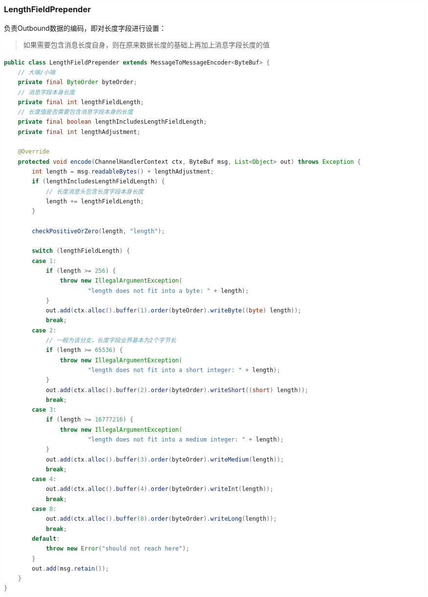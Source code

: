 ### **LengthFieldPrepender**

负责Outbound数据的编码，即对长度字段进行设置：

> 如果需要包含消息长度自身，则在原来数据长度的基础上再加上消息字段长度的值

```java
public class LengthFieldPrepender extends MessageToMessageEncoder<ByteBuf> {
    // 大端/小端
    private final ByteOrder byteOrder;
    // 消息字段本身长度
    private final int lengthFieldLength;
    // 长度值是否需要包含消息字段本身的长度
    private final boolean lengthIncludesLengthFieldLength;
    private final int lengthAdjustment;

    @Override
    protected void encode(ChannelHandlerContext ctx, ByteBuf msg, List<Object> out) throws Exception {
        int length = msg.readableBytes() + lengthAdjustment;
        if (lengthIncludesLengthFieldLength) {
            // 长度消息头包含长度字段本身长度
            length += lengthFieldLength;
        }

        checkPositiveOrZero(length, "length");

        switch (lengthFieldLength) {
        case 1:
            if (length >= 256) {
                throw new IllegalArgumentException(
                        "length does not fit into a byte: " + length);
            }
            out.add(ctx.alloc().buffer(1).order(byteOrder).writeByte((byte) length));
            break;
        case 2:
            // 一般为该分支，长度字段业界基本为2个字节长
            if (length >= 65536) {
                throw new IllegalArgumentException(
                        "length does not fit into a short integer: " + length);
            }
            out.add(ctx.alloc().buffer(2).order(byteOrder).writeShort((short) length));
            break;
        case 3:
            if (length >= 16777216) {
                throw new IllegalArgumentException(
                        "length does not fit into a medium integer: " + length);
            }
            out.add(ctx.alloc().buffer(3).order(byteOrder).writeMedium(length));
            break;
        case 4:
            out.add(ctx.alloc().buffer(4).order(byteOrder).writeInt(length));
            break;
        case 8:
            out.add(ctx.alloc().buffer(8).order(byteOrder).writeLong(length));
            break;
        default:
            throw new Error("should not reach here");
        }
        out.add(msg.retain());
    }
}
```
